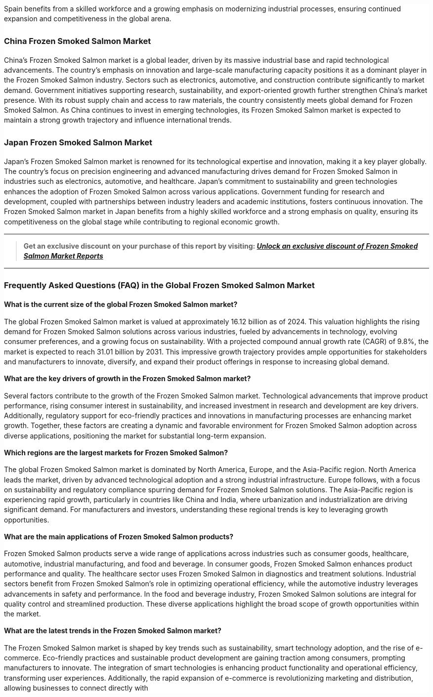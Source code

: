 Spain benefits from a skilled workforce and a growing emphasis on modernizing industrial processes, ensuring continued expansion and competitiveness in the global arena.</p><h3>China Frozen Smoked Salmon Market</h3><p>China&rsquo;s Frozen Smoked Salmon market is a global leader, driven by its massive industrial base and rapid technological advancements. The country&rsquo;s emphasis on innovation and large-scale manufacturing capacity positions it as a dominant player in the Frozen Smoked Salmon industry. Sectors such as electronics, automotive, and construction contribute significantly to market demand. Government initiatives supporting research, sustainability, and export-oriented growth further strengthen China&rsquo;s market presence. With its robust supply chain and access to raw materials, the country consistently meets global demand for Frozen Smoked Salmon. As China continues to invest in emerging technologies, its Frozen Smoked Salmon market is expected to maintain a strong growth trajectory and influence international trends.</p><h3>Japan Frozen Smoked Salmon Market</h3><p>Japan&rsquo;s Frozen Smoked Salmon market is renowned for its technological expertise and innovation, making it a key player globally. The country&rsquo;s focus on precision engineering and advanced manufacturing drives demand for Frozen Smoked Salmon in industries such as electronics, automotive, and healthcare. Japan&rsquo;s commitment to sustainability and green technologies enhances the adoption of Frozen Smoked Salmon across various applications. Government funding for research and development, coupled with partnerships between industry leaders and academic institutions, fosters continuous innovation. The Frozen Smoked Salmon market in Japan benefits from a highly skilled workforce and a strong emphasis on quality, ensuring its competitiveness on the global stage while contributing to regional economic growth.</p><hr /><blockquote><p><strong>Get an exclusive discount on your purchase of this report by visiting: <em><a href="://marketresearchpulse.com/ask-for-discount/135347?utm_source=Github&amp;utm_medium=021">Unlock an exclusive discount of Frozen Smoked Salmon Market Reports</a></em>&nbsp;</strong></p></blockquote><hr /><h3>Frequently Asked Questions (FAQ) in the Global Frozen Smoked Salmon Market</h3><p><strong>What is the current size of the global Frozen Smoked Salmon market?</strong></p><p>The global Frozen Smoked Salmon market is valued at approximately 16.12 billion as of 2024. This valuation highlights the rising demand for Frozen Smoked Salmon solutions across various industries, fueled by advancements in technology, evolving consumer preferences, and a growing focus on sustainability. With a projected compound annual growth rate (CAGR) of 9.8%, the market is expected to reach 31.01 billion by 2031. This impressive growth trajectory provides ample opportunities for stakeholders and manufacturers to innovate, diversify, and expand their product offerings in response to increasing global demand.</p><p><strong>What are the key drivers of growth in the Frozen Smoked Salmon market?</strong></p><p>Several factors contribute to the growth of the Frozen Smoked Salmon market. Technological advancements that improve product performance, rising consumer interest in sustainability, and increased investment in research and development are key drivers. Additionally, regulatory support for eco-friendly practices and innovations in manufacturing processes are enhancing market growth. Together, these factors are creating a dynamic and favorable environment for Frozen Smoked Salmon adoption across diverse applications, positioning the market for substantial long-term expansion.</p><p><strong>Which regions are the largest markets for Frozen Smoked Salmon?</strong></p><p>The global Frozen Smoked Salmon market is dominated by North America, Europe, and the Asia-Pacific region. North America leads the market, driven by advanced technological adoption and a strong industrial infrastructure. Europe follows, with a focus on sustainability and regulatory compliance spurring demand for Frozen Smoked Salmon solutions. The Asia-Pacific region is experiencing rapid growth, particularly in countries like China and India, where urbanization and industrialization are driving significant demand. For manufacturers and investors, understanding these regional trends is key to leveraging growth opportunities.</p><p><strong>What are the main applications of Frozen Smoked Salmon products?</strong></p><p>Frozen Smoked Salmon products serve a wide range of applications across industries such as consumer goods, healthcare, automotive, industrial manufacturing, and food and beverage. In consumer goods, Frozen Smoked Salmon enhances product performance and quality. The healthcare sector uses Frozen Smoked Salmon in diagnostics and treatment solutions. Industrial sectors benefit from Frozen Smoked Salmon&rsquo;s role in optimizing operational efficiency, while the automotive industry leverages advancements in safety and performance. In the food and beverage industry, Frozen Smoked Salmon solutions are integral for quality control and streamlined production. These diverse applications highlight the broad scope of growth opportunities within the market.</p><p><strong>What are the latest trends in the Frozen Smoked Salmon market?</strong></p><p>The Frozen Smoked Salmon market is shaped by key trends such as sustainability, smart technology adoption, and the rise of e-commerce. Eco-friendly practices and sustainable product development are gaining traction among consumers, prompting manufacturers to innovate. The integration of smart technologies is enhancing product functionality and operational efficiency, transforming user experiences. Additionally, the rapid expansion of e-commerce is revolutionizing marketing and distribution, allowing businesses to connect directly with